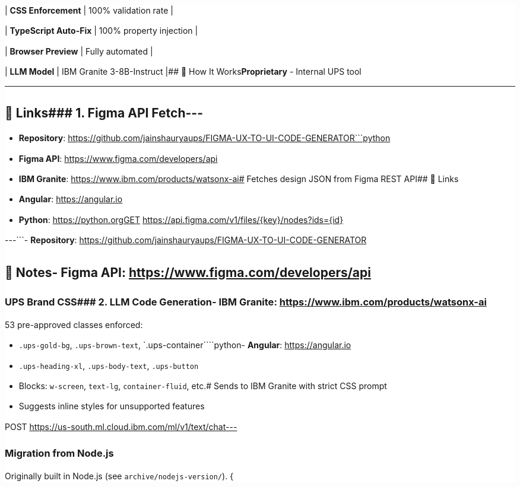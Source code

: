 | **CSS Enforcement** | 100% validation rate |

| **TypeScript Auto-Fix** | 100% property injection |

| **Browser Preview** | Fully automated |

| **LLM Model** | IBM Granite 3-8B-Instruct |## 🎨 How It Works**Proprietary** - Internal UPS tool



---



## 🔗 Links### 1. Figma API Fetch---



- **Repository**: https://github.com/jainshauryaups/FIGMA-UX-TO-UI-CODE-GENERATOR```python

- **Figma API**: https://www.figma.com/developers/api

- **IBM Granite**: https://www.ibm.com/products/watsonx-ai# Fetches design JSON from Figma REST API## 🔗 Links

- **Angular**: https://angular.io

- **Python**: https://python.orgGET https://api.figma.com/v1/files/{key}/nodes?ids={id}



---```- **Repository**: https://github.com/jainshauryaups/FIGMA-UX-TO-UI-CODE-GENERATOR



## 📝 Notes- **Figma API**: https://www.figma.com/developers/api



### UPS Brand CSS### 2. LLM Code Generation- **IBM Granite**: https://www.ibm.com/products/watsonx-ai

53 pre-approved classes enforced:

- `.ups-gold-bg`, `.ups-brown-text`, `.ups-container````python- **Angular**: https://angular.io

- `.ups-heading-xl`, `.ups-body-text`, `.ups-button`

- Blocks: `w-screen`, `text-lg`, `container-fluid`, etc.# Sends to IBM Granite with strict CSS prompt

- Suggests inline styles for unsupported features

POST https://us-south.ml.cloud.ibm.com/ml/v1/text/chat---

### Migration from Node.js

Originally built in Node.js (see `archive/nodejs-version/`).  {

